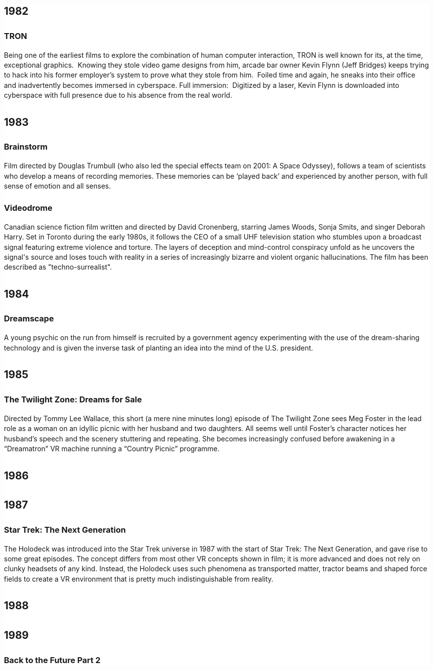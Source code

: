 ## 1982
### TRON
Being one of the earliest films to explore the combination of human computer interaction, TRON is well known for its, at the time, exceptional graphics.  Knowing they stole video game designs from him, arcade bar owner Kevin Flynn (Jeff Bridges) keeps trying to hack into his former employer’s system to prove what they stole from him.  Foiled time and again, he sneaks into their office and inadvertently becomes immersed in cyberspace.
Full immersion:  Digitized by a laser, Kevin Flynn is downloaded into cyberspace with full presence due to his absence from the real world.

## 1983
### Brainstorm
Film directed by Douglas Trumbull (who also led the special effects team on 2001: A Space Odyssey), follows a team of scientists who develop a means of recording memories. These memories can be ‘played back’ and experienced by another person, with full sense of emotion and all senses.

### Videodrome
Canadian science fiction film written and directed by David Cronenberg, starring James Woods, Sonja Smits, and singer Deborah Harry. Set in Toronto during the early 1980s, it follows the CEO of a small UHF television station who stumbles upon a broadcast signal featuring extreme violence and torture. The layers of deception and mind-control conspiracy unfold as he uncovers the signal's source and loses touch with reality in a series of increasingly bizarre and violent organic hallucinations. The film has been described as "techno-surrealist".

## 1984
### Dreamscape
A young psychic on the run from himself is recruited by a government agency experimenting with the use of the dream-sharing technology and is given the inverse task of planting an idea into the mind of the U.S. president.

## 1985
### The Twilight Zone: Dreams for Sale
Directed by Tommy Lee Wallace, this short (a mere nine minutes long) episode of The Twilight Zone sees Meg Foster in the lead role as a woman on an idyllic picnic with her husband and two daughters. All seems well until Foster’s character notices her husband’s speech and the scenery stuttering and repeating. She becomes increasingly confused before awakening in a “Dreamatron” VR machine running a “Country Picnic” programme.
## 1986
## 1987
### Star Trek: The Next Generation
The Holodeck was introduced into the Star Trek universe in 1987 with the start of Star Trek: The Next Generation, and gave rise to some great episodes. The concept differs from most other VR concepts shown in film; it is more advanced and does not rely on clunky headsets of any kind. Instead, the Holodeck uses such phenomena as transported matter, tractor beams and shaped force fields to create a VR environment that is pretty much indistinguishable from reality.
## 1988
## 1989
### Back to the Future Part 2